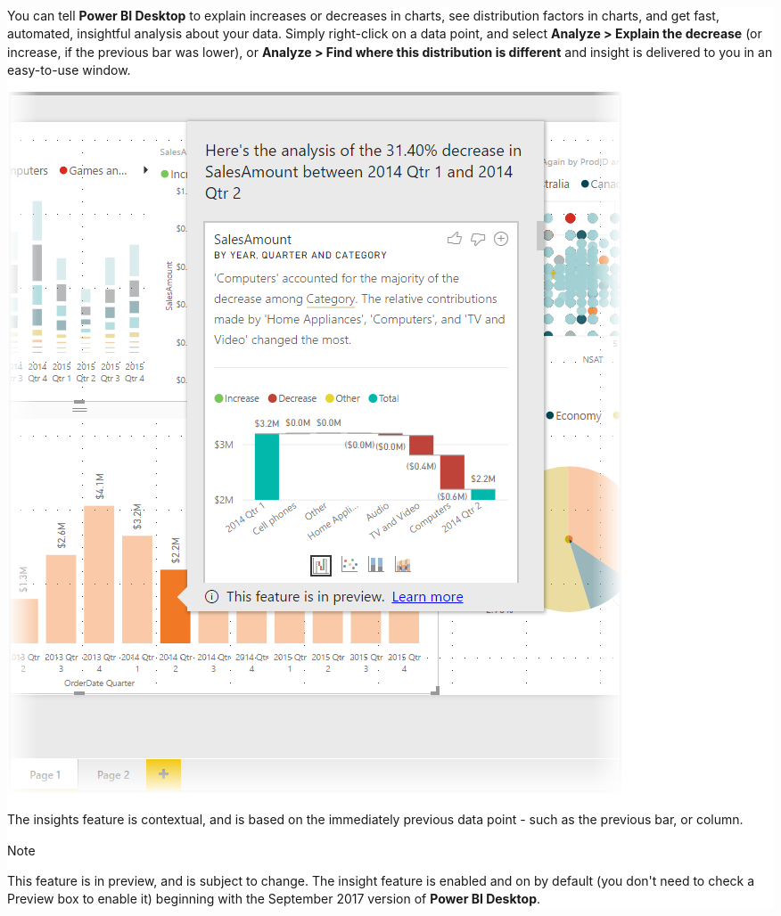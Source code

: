 You can tell **Power BI Desktop** to explain increases or decreases in charts, see distribution factors in charts, and get fast, automated, insightful analysis about your data. Simply right-click on a data point, and select **Analyze > Explain the decrease** (or increase, if the previous bar was lower), or **Analyze > Find where this distribution is different** and insight is delivered to you in an easy-to-use window.

![Insights shown in visual](media/desktop-insights/insights_01.png)

The insights feature is contextual, and is based on the immediately previous data point - such as the previous bar, or column.

> [!NOTE]
> This feature is in preview, and is subject to change. The insight feature is enabled and on by default (you don't need to check a Preview box to enable it) beginning with the September 2017 version of **Power BI Desktop**.
